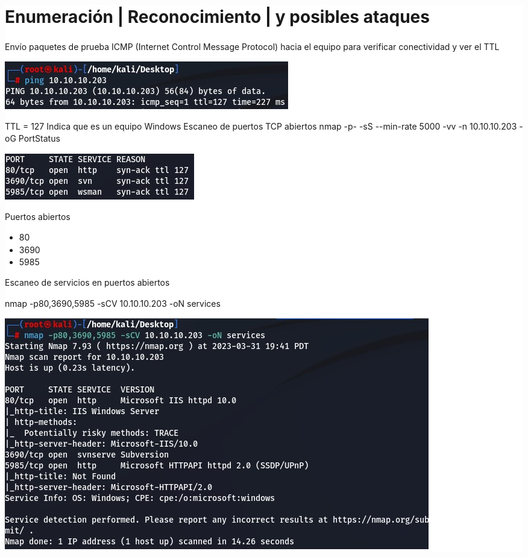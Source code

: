 # Enumeración | Reconocimiento | y posibles ataques

Envío paquetes de prueba ICMP (Internet Control Message Protocol) hacia el equipo para verificar conectividad y ver el TTL

![Texto alternativo](imgs/1.jpg)

TTL = 127
Indica que es un equipo Windows
Escaneo de puertos TCP abiertos
nmap -p- -sS --min-rate 5000 -vv -n 10.10.10.203 -oG PortStatus

![Texto alternativo](imgs/2.jpg)

Puertos abiertos

* 80
* 3690
* 5985

Escaneo de servicios en puertos abiertos 

nmap -p80,3690,5985 -sCV 10.10.10.203 -oN services

![Texto alternativo](imgs/3.jpg)
